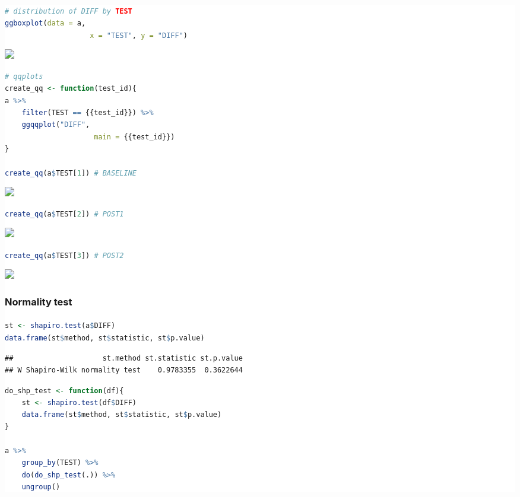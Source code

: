 ```r
# distribution of DIFF by TEST
ggboxplot(data = a,
					x = "TEST", y = "DIFF")
```

![](05-ex1_files/figure-epub3/plots-7.png)

```r
# qqplots
create_qq <- function(test_id){
a %>%
	filter(TEST == {{test_id}}) %>% 
	ggqqplot("DIFF",
					 main = {{test_id}}) 
}

create_qq(a$TEST[1]) # BASELINE
```

![](05-ex1_files/figure-epub3/plots-8.png)

```r
create_qq(a$TEST[2]) # POST1
```

![](05-ex1_files/figure-epub3/plots-9.png)

```r
create_qq(a$TEST[3]) # POST2
```

![](05-ex1_files/figure-epub3/plots-10.png)

### Normality test


```r
st <- shapiro.test(a$DIFF)
data.frame(st$method, st$statistic, st$p.value)
```

```
##                     st.method st.statistic st.p.value
## W Shapiro-Wilk normality test    0.9783355  0.3622644
```

```r
do_shp_test <- function(df){
	st <- shapiro.test(df$DIFF)
	data.frame(st$method, st$statistic, st$p.value)
}

a %>% 
	group_by(TEST) %>% 
	do(do_shp_test(.)) %>% 
	ungroup()
```
